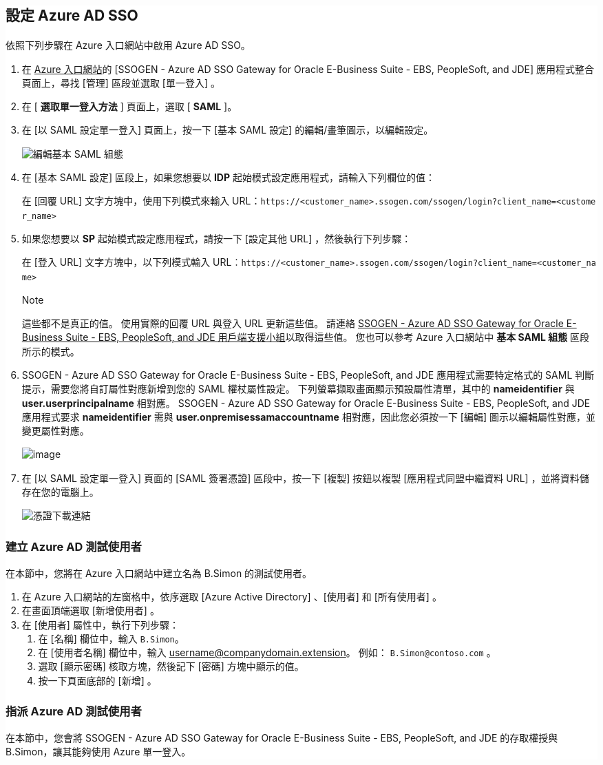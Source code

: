 ## <a name="configure-azure-ad-sso"></a>設定 Azure AD SSO

依照下列步驟在 Azure 入口網站中啟用 Azure AD SSO。

1. 在 [Azure 入口網站](https://portal.azure.com/)的 [SSOGEN - Azure AD SSO Gateway for Oracle E-Business Suite - EBS, PeopleSoft, and JDE]  應用程式整合頁面上，尋找 [管理]  區段並選取 [單一登入]  。
1. 在 [ **選取單一登入方法** ] 頁面上，選取 [ **SAML** ]。
1. 在 [以 SAML 設定單一登入]  頁面上，按一下 [基本 SAML 設定]  的編輯/畫筆圖示，以編輯設定。

   ![編輯基本 SAML 組態](common/edit-urls.png)

1. 在 [基本 SAML 設定]  區段上，如果您想要以 **IDP** 起始模式設定應用程式，請輸入下列欄位的值：

    在 [回覆 URL]  文字方塊中，使用下列模式來輸入 URL：`https://<customer_name>.ssogen.com/ssogen/login?client_name=<customer_name>`

1. 如果您想要以 **SP** 起始模式設定應用程式，請按一下 [設定其他 URL]  ，然後執行下列步驟：

    在 [登入 URL]  文字方塊中，以下列模式輸入 URL︰`https://<customer_name>.ssogen.com/ssogen/login?client_name=<customer_name>`

    > [!NOTE]
    > 這些都不是真正的值。 使用實際的回覆 URL 與登入 URL 更新這些值。 請連絡 [SSOGEN - Azure AD SSO Gateway for Oracle E-Business Suite - EBS, PeopleSoft, and JDE 用戶端支援小組](mailto:support@ssogen.com)以取得這些值。 您也可以參考 Azure 入口網站中 **基本 SAML 組態** 區段所示的模式。

1. SSOGEN - Azure AD SSO Gateway for Oracle E-Business Suite - EBS, PeopleSoft, and JDE 應用程式需要特定格式的 SAML 判斷提示，需要您將自訂屬性對應新增到您的 SAML 權杖屬性設定。 下列螢幕擷取畫面顯示預設屬性清單，其中的 **nameidentifier** 與 **user.userprincipalname** 相對應。 SSOGEN - Azure AD SSO Gateway for Oracle E-Business Suite - EBS, PeopleSoft, and JDE 應用程式要求 **nameidentifier** 需與 **user.onpremisessamaccountname** 相對應，因此您必須按一下 [編輯]  圖示以編輯屬性對應，並變更屬性對應。

    ![image](common/edit-attribute.png)

1. 在 [以 SAML 設定單一登入]  頁面的 [SAML 簽署憑證]  區段中，按一下 [複製] 按鈕以複製 [應用程式同盟中繼資料 URL]  ，並將資料儲存在您的電腦上。

    ![憑證下載連結](common/copy-metadataurl.png)

### <a name="create-an-azure-ad-test-user"></a>建立 Azure AD 測試使用者

在本節中，您將在 Azure 入口網站中建立名為 B.Simon 的測試使用者。

1. 在 Azure 入口網站的左窗格中，依序選取 [Azure Active Directory]  、[使用者]  和 [所有使用者]  。
1. 在畫面頂端選取 [新增使用者]  。
1. 在 [使用者]  屬性中，執行下列步驟：
   1. 在 [名稱]  欄位中，輸入 `B.Simon`。  
   1. 在 [使用者名稱]  欄位中，輸入 username@companydomain.extension。 例如： `B.Simon@contoso.com` 。
   1. 選取 [顯示密碼]  核取方塊，然後記下 [密碼]  方塊中顯示的值。
   1. 按一下頁面底部的 [新增]  。

### <a name="assign-the-azure-ad-test-user"></a>指派 Azure AD 測試使用者

在本節中，您會將 SSOGEN - Azure AD SSO Gateway for Oracle E-Business Suite - EBS, PeopleSoft, and JDE 的存取權授與 B.Simon，讓其能夠使用 Azure 單一登入。
